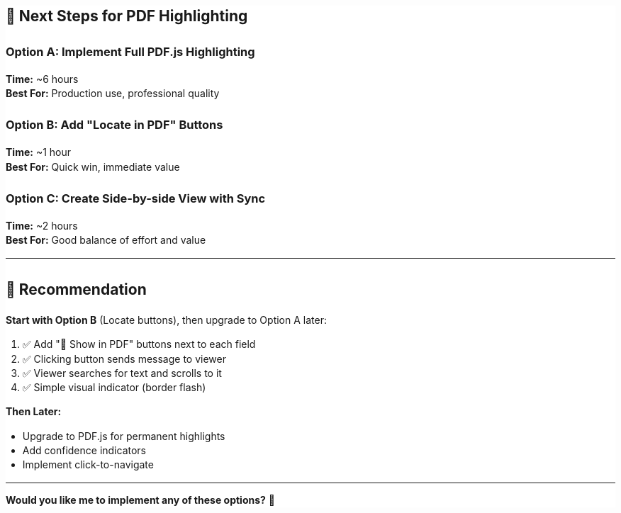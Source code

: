 
## 🚧 Next Steps for PDF Highlighting

### **Option A: Implement Full PDF.js Highlighting** 
**Time:** ~6 hours  
**Best For:** Production use, professional quality

### **Option B: Add "Locate in PDF" Buttons**
**Time:** ~1 hour  
**Best For:** Quick win, immediate value

### **Option C: Create Side-by-side View with Sync**
**Time:** ~2 hours  
**Best For:** Good balance of effort and value

---

## 🎯 Recommendation

**Start with Option B** (Locate buttons), then upgrade to Option A later:

1. ✅ Add "📍 Show in PDF" buttons next to each field
2. ✅ Clicking button sends message to viewer
3. ✅ Viewer searches for text and scrolls to it
4. ✅ Simple visual indicator (border flash)

**Then Later:**
- Upgrade to PDF.js for permanent highlights
- Add confidence indicators
- Implement click-to-navigate

---

**Would you like me to implement any of these options?** 🚀

